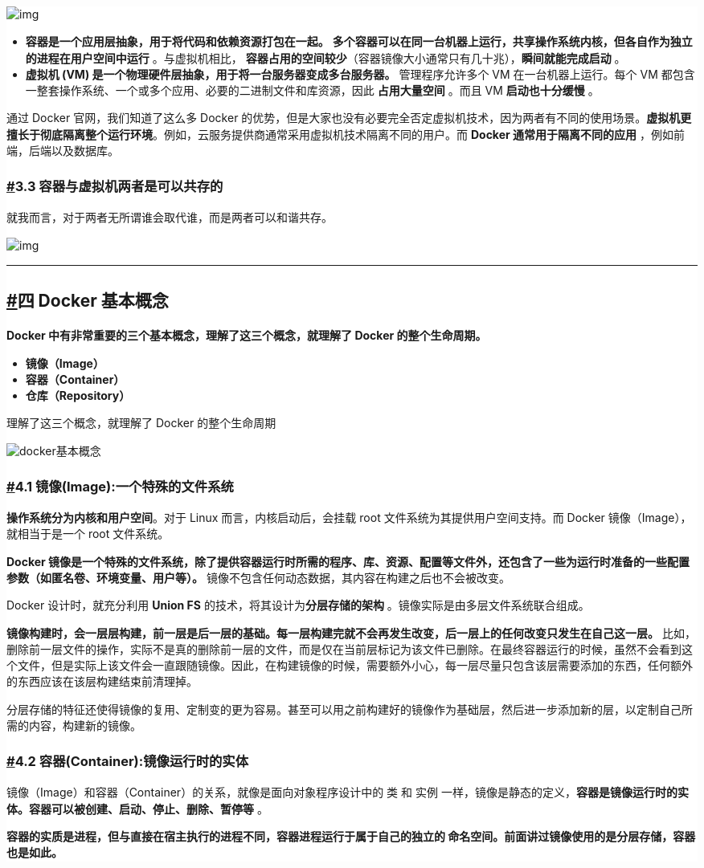 ![img](https://guide-blog-images.oss-cn-shenzhen.aliyuncs.com/javaguide/4ef8691d67eb1eb53217099d0a691eb5.png)

- **容器是一个应用层抽象，用于将代码和依赖资源打包在一起。** **多个容器可以在同一台机器上运行，共享操作系统内核，但各自作为独立的进程在用户空间中运行** 。与虚拟机相比， **容器占用的空间较少**（容器镜像大小通常只有几十兆），**瞬间就能完成启动** 。
- **虚拟机 (VM) 是一个物理硬件层抽象，用于将一台服务器变成多台服务器。** 管理程序允许多个 VM 在一台机器上运行。每个 VM 都包含一整套操作系统、一个或多个应用、必要的二进制文件和库资源，因此 **占用大量空间** 。而且 VM **启动也十分缓慢** 。

通过 Docker 官网，我们知道了这么多 Docker 的优势，但是大家也没有必要完全否定虚拟机技术，因为两者有不同的使用场景。**虚拟机更擅长于彻底隔离整个运行环境**。例如，云服务提供商通常采用虚拟机技术隔离不同的用户。而 **Docker 通常用于隔离不同的应用** ，例如前端，后端以及数据库。

### [#](https://javaguide.cn/tools/docker/docker-intro.html#_3-3-容器与虚拟机两者是可以共存的)3.3 容器与虚拟机两者是可以共存的

就我而言，对于两者无所谓谁会取代谁，而是两者可以和谐共存。

![img](https://guide-blog-images.oss-cn-shenzhen.aliyuncs.com/javaguide/056c87751b9dd7b56f4264240fe96d00.png)

------

## [#](https://javaguide.cn/tools/docker/docker-intro.html#四-docker-基本概念)四 Docker 基本概念

**Docker 中有非常重要的三个基本概念，理解了这三个概念，就理解了 Docker 的整个生命周期。**

- **镜像（Image）**
- **容器（Container）**
- **仓库（Repository）**

理解了这三个概念，就理解了 Docker 的整个生命周期

![docker基本概念](https://my-blog-to-use.oss-cn-beijing.aliyuncs.com/2019-7/docker%E5%9F%BA%E6%9C%AC%E6%A6%82%E5%BF%B5.png)

### [#](https://javaguide.cn/tools/docker/docker-intro.html#_4-1-镜像-image-一个特殊的文件系统)4.1 镜像(Image):一个特殊的文件系统

**操作系统分为内核和用户空间**。对于 Linux 而言，内核启动后，会挂载 root 文件系统为其提供用户空间支持。而 Docker 镜像（Image），就相当于是一个 root 文件系统。

**Docker 镜像是一个特殊的文件系统，除了提供容器运行时所需的程序、库、资源、配置等文件外，还包含了一些为运行时准备的一些配置参数（如匿名卷、环境变量、用户等）。** 镜像不包含任何动态数据，其内容在构建之后也不会被改变。

Docker 设计时，就充分利用 **Union FS** 的技术，将其设计为**分层存储的架构** 。镜像实际是由多层文件系统联合组成。

**镜像构建时，会一层层构建，前一层是后一层的基础。每一层构建完就不会再发生改变，后一层上的任何改变只发生在自己这一层。** 比如，删除前一层文件的操作，实际不是真的删除前一层的文件，而是仅在当前层标记为该文件已删除。在最终容器运行的时候，虽然不会看到这个文件，但是实际上该文件会一直跟随镜像。因此，在构建镜像的时候，需要额外小心，每一层尽量只包含该层需要添加的东西，任何额外的东西应该在该层构建结束前清理掉。

分层存储的特征还使得镜像的复用、定制变的更为容易。甚至可以用之前构建好的镜像作为基础层，然后进一步添加新的层，以定制自己所需的内容，构建新的镜像。

### [#](https://javaguide.cn/tools/docker/docker-intro.html#_4-2-容器-container-镜像运行时的实体)4.2 容器(Container):镜像运行时的实体

镜像（Image）和容器（Container）的关系，就像是面向对象程序设计中的 类 和 实例 一样，镜像是静态的定义，**容器是镜像运行时的实体。容器可以被创建、启动、停止、删除、暂停等** 。

**容器的实质是进程，但与直接在宿主执行的进程不同，容器进程运行于属于自己的独立的 命名空间。前面讲过镜像使用的是分层存储，容器也是如此。**
